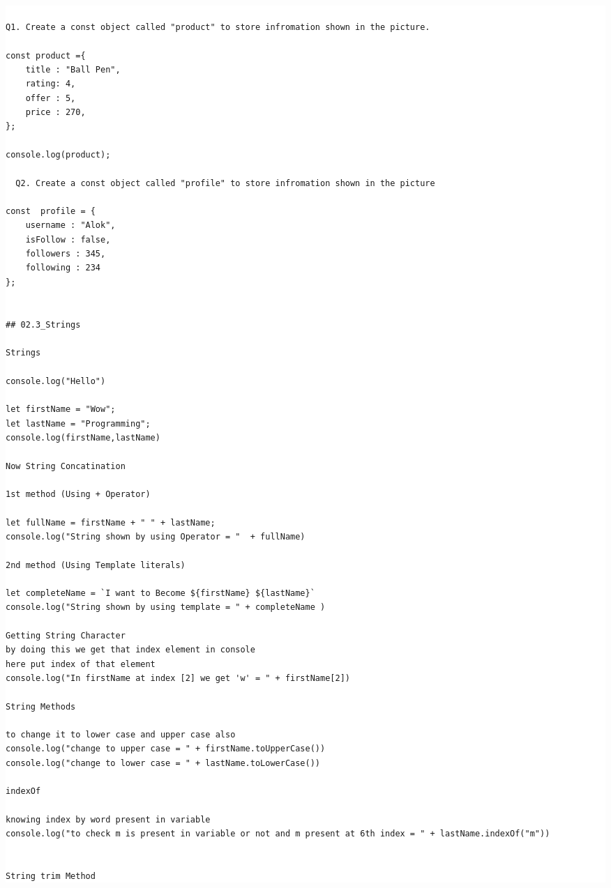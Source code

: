 ```

Q1. Create a const object called "product" to store infromation shown in the picture.

const product ={
    title : "Ball Pen",
    rating: 4,
    offer : 5,
    price : 270,
};

console.log(product);

  Q2. Create a const object called "profile" to store infromation shown in the picture

const  profile = {
    username : "Alok",
    isFollow : false,
    followers : 345,
    following : 234
};


## 02.3_Strings

Strings

console.log("Hello")

let firstName = "Wow";
let lastName = "Programming";
console.log(firstName,lastName)

Now String Concatination

1st method (Using + Operator)

let fullName = firstName + " " + lastName;
console.log("String shown by using Operator = "  + fullName)

2nd method (Using Template literals) 

let completeName = `I want to Become ${firstName} ${lastName}`
console.log("String shown by using template = " + completeName )

Getting String Character
by doing this we get that index element in console
here put index of that element
console.log("In firstName at index [2] we get 'w' = " + firstName[2]) 

String Methods

to change it to lower case and upper case also
console.log("change to upper case = " + firstName.toUpperCase())
console.log("change to lower case = " + lastName.toLowerCase())

indexOf

knowing index by word present in variable
console.log("to check m is present in variable or not and m present at 6th index = " + lastName.indexOf("m"))


String trim Method
```